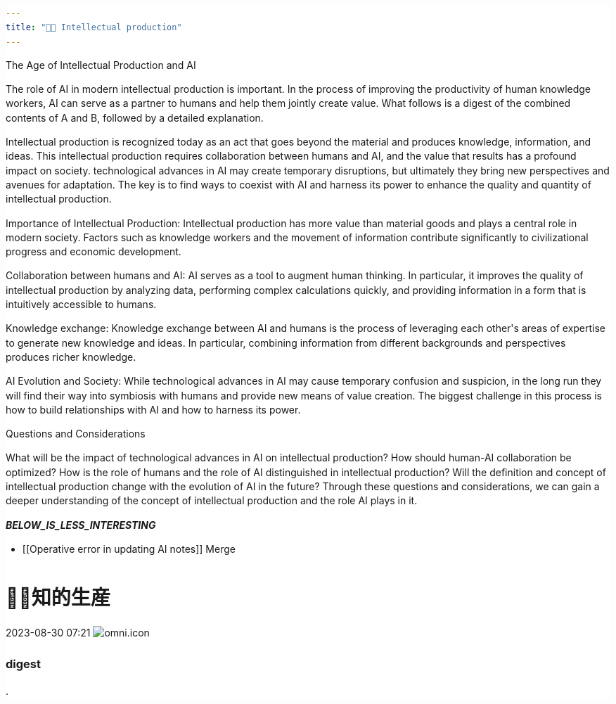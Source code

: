 ```yaml
---
title: "🤖🔁 Intellectual production"
---
```


The Age of Intellectual Production and AI

The role of AI in modern intellectual production is important. In the process of improving the productivity of human knowledge workers, AI can serve as a partner to humans and help them jointly create value. What follows is a digest of the combined contents of A and B, followed by a detailed explanation.

Intellectual production is recognized today as an act that goes beyond the material and produces knowledge, information, and ideas. This intellectual production requires collaboration between humans and AI, and the value that results has a profound impact on society. technological advances in AI may create temporary disruptions, but ultimately they bring new perspectives and avenues for adaptation. The key is to find ways to coexist with AI and harness its power to enhance the quality and quantity of intellectual production.

Importance of Intellectual Production: Intellectual production has more value than material goods and plays a central role in modern society. Factors such as knowledge workers and the movement of information contribute significantly to civilizational progress and economic development.

Collaboration between humans and AI: AI serves as a tool to augment human thinking. In particular, it improves the quality of intellectual production by analyzing data, performing complex calculations quickly, and providing information in a form that is intuitively accessible to humans.

Knowledge exchange: Knowledge exchange between AI and humans is the process of leveraging each other's areas of expertise to generate new knowledge and ideas. In particular, combining information from different backgrounds and perspectives produces richer knowledge.

AI Evolution and Society: While technological advances in AI may cause temporary confusion and suspicion, in the long run they will find their way into symbiosis with humans and provide new means of value creation. The biggest challenge in this process is how to build relationships with AI and how to harness its power.

Questions and Considerations

What will be the impact of technological advances in AI on intellectual production?
How should human-AI collaboration be optimized?
How is the role of humans and the role of AI distinguished in intellectual production?
Will the definition and concept of intellectual production change with the evolution of AI in the future?
Through these questions and considerations, we can gain a deeper understanding of the concept of intellectual production and the role AI plays in it.

___BELOW_IS_LESS_INTERESTING___
- [[Operative error in updating AI notes]] Merge
# 🤖🔁知的生産
 2023-08-30 07:21 <img src='https://scrapbox.io/api/pages/nishio-en/omni/icon' alt='omni.icon' height="19.5"/>
### digest
.
